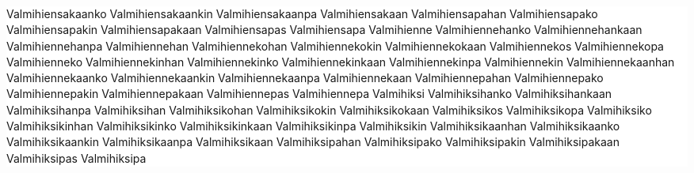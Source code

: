 Valmihiensakaanko
Valmihiensakaankin
Valmihiensakaanpa
Valmihiensakaan
Valmihiensapahan
Valmihiensapako
Valmihiensapakin
Valmihiensapakaan
Valmihiensapas
Valmihiensapa
Valmihienne
Valmihiennehanko
Valmihiennehankaan
Valmihiennehanpa
Valmihiennehan
Valmihiennekohan
Valmihiennekokin
Valmihiennekokaan
Valmihiennekos
Valmihiennekopa
Valmihienneko
Valmihiennekinhan
Valmihiennekinko
Valmihiennekinkaan
Valmihiennekinpa
Valmihiennekin
Valmihiennekaanhan
Valmihiennekaanko
Valmihiennekaankin
Valmihiennekaanpa
Valmihiennekaan
Valmihiennepahan
Valmihiennepako
Valmihiennepakin
Valmihiennepakaan
Valmihiennepas
Valmihiennepa
Valmihiksi
Valmihiksihanko
Valmihiksihankaan
Valmihiksihanpa
Valmihiksihan
Valmihiksikohan
Valmihiksikokin
Valmihiksikokaan
Valmihiksikos
Valmihiksikopa
Valmihiksiko
Valmihiksikinhan
Valmihiksikinko
Valmihiksikinkaan
Valmihiksikinpa
Valmihiksikin
Valmihiksikaanhan
Valmihiksikaanko
Valmihiksikaankin
Valmihiksikaanpa
Valmihiksikaan
Valmihiksipahan
Valmihiksipako
Valmihiksipakin
Valmihiksipakaan
Valmihiksipas
Valmihiksipa